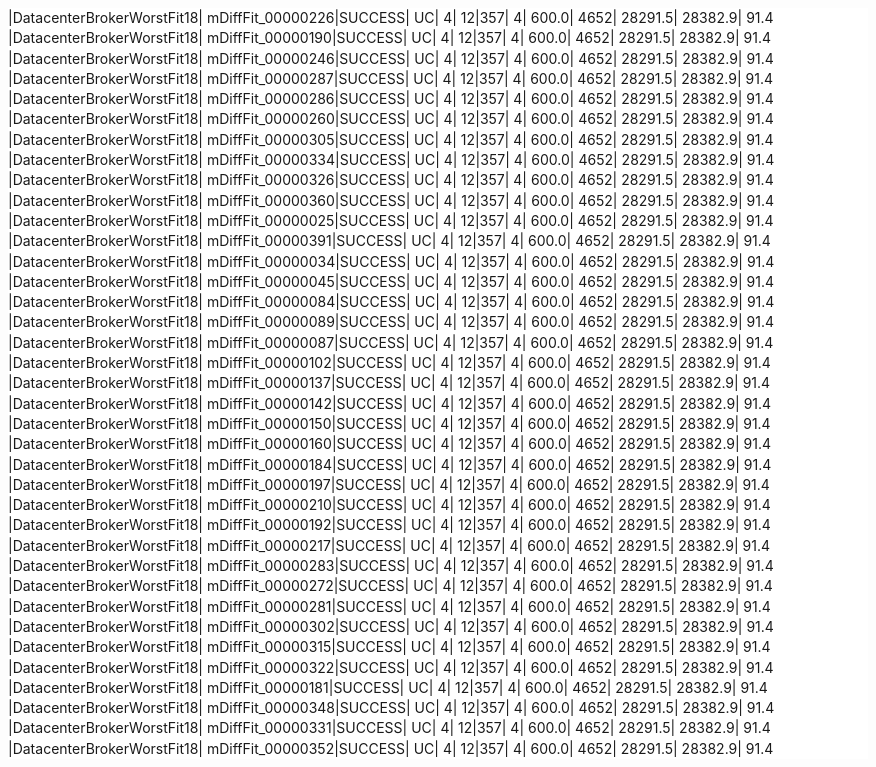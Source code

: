 |DatacenterBrokerWorstFit18|     mDiffFit_00000226|SUCCESS|    UC|   4|       12|357|        4|     600.0|       4652|  28291.5|   28382.9|    91.4
|DatacenterBrokerWorstFit18|     mDiffFit_00000190|SUCCESS|    UC|   4|       12|357|        4|     600.0|       4652|  28291.5|   28382.9|    91.4
|DatacenterBrokerWorstFit18|     mDiffFit_00000246|SUCCESS|    UC|   4|       12|357|        4|     600.0|       4652|  28291.5|   28382.9|    91.4
|DatacenterBrokerWorstFit18|     mDiffFit_00000287|SUCCESS|    UC|   4|       12|357|        4|     600.0|       4652|  28291.5|   28382.9|    91.4
|DatacenterBrokerWorstFit18|     mDiffFit_00000286|SUCCESS|    UC|   4|       12|357|        4|     600.0|       4652|  28291.5|   28382.9|    91.4
|DatacenterBrokerWorstFit18|     mDiffFit_00000260|SUCCESS|    UC|   4|       12|357|        4|     600.0|       4652|  28291.5|   28382.9|    91.4
|DatacenterBrokerWorstFit18|     mDiffFit_00000305|SUCCESS|    UC|   4|       12|357|        4|     600.0|       4652|  28291.5|   28382.9|    91.4
|DatacenterBrokerWorstFit18|     mDiffFit_00000334|SUCCESS|    UC|   4|       12|357|        4|     600.0|       4652|  28291.5|   28382.9|    91.4
|DatacenterBrokerWorstFit18|     mDiffFit_00000326|SUCCESS|    UC|   4|       12|357|        4|     600.0|       4652|  28291.5|   28382.9|    91.4
|DatacenterBrokerWorstFit18|     mDiffFit_00000360|SUCCESS|    UC|   4|       12|357|        4|     600.0|       4652|  28291.5|   28382.9|    91.4
|DatacenterBrokerWorstFit18|     mDiffFit_00000025|SUCCESS|    UC|   4|       12|357|        4|     600.0|       4652|  28291.5|   28382.9|    91.4
|DatacenterBrokerWorstFit18|     mDiffFit_00000391|SUCCESS|    UC|   4|       12|357|        4|     600.0|       4652|  28291.5|   28382.9|    91.4
|DatacenterBrokerWorstFit18|     mDiffFit_00000034|SUCCESS|    UC|   4|       12|357|        4|     600.0|       4652|  28291.5|   28382.9|    91.4
|DatacenterBrokerWorstFit18|     mDiffFit_00000045|SUCCESS|    UC|   4|       12|357|        4|     600.0|       4652|  28291.5|   28382.9|    91.4
|DatacenterBrokerWorstFit18|     mDiffFit_00000084|SUCCESS|    UC|   4|       12|357|        4|     600.0|       4652|  28291.5|   28382.9|    91.4
|DatacenterBrokerWorstFit18|     mDiffFit_00000089|SUCCESS|    UC|   4|       12|357|        4|     600.0|       4652|  28291.5|   28382.9|    91.4
|DatacenterBrokerWorstFit18|     mDiffFit_00000087|SUCCESS|    UC|   4|       12|357|        4|     600.0|       4652|  28291.5|   28382.9|    91.4
|DatacenterBrokerWorstFit18|     mDiffFit_00000102|SUCCESS|    UC|   4|       12|357|        4|     600.0|       4652|  28291.5|   28382.9|    91.4
|DatacenterBrokerWorstFit18|     mDiffFit_00000137|SUCCESS|    UC|   4|       12|357|        4|     600.0|       4652|  28291.5|   28382.9|    91.4
|DatacenterBrokerWorstFit18|     mDiffFit_00000142|SUCCESS|    UC|   4|       12|357|        4|     600.0|       4652|  28291.5|   28382.9|    91.4
|DatacenterBrokerWorstFit18|     mDiffFit_00000150|SUCCESS|    UC|   4|       12|357|        4|     600.0|       4652|  28291.5|   28382.9|    91.4
|DatacenterBrokerWorstFit18|     mDiffFit_00000160|SUCCESS|    UC|   4|       12|357|        4|     600.0|       4652|  28291.5|   28382.9|    91.4
|DatacenterBrokerWorstFit18|     mDiffFit_00000184|SUCCESS|    UC|   4|       12|357|        4|     600.0|       4652|  28291.5|   28382.9|    91.4
|DatacenterBrokerWorstFit18|     mDiffFit_00000197|SUCCESS|    UC|   4|       12|357|        4|     600.0|       4652|  28291.5|   28382.9|    91.4
|DatacenterBrokerWorstFit18|     mDiffFit_00000210|SUCCESS|    UC|   4|       12|357|        4|     600.0|       4652|  28291.5|   28382.9|    91.4
|DatacenterBrokerWorstFit18|     mDiffFit_00000192|SUCCESS|    UC|   4|       12|357|        4|     600.0|       4652|  28291.5|   28382.9|    91.4
|DatacenterBrokerWorstFit18|     mDiffFit_00000217|SUCCESS|    UC|   4|       12|357|        4|     600.0|       4652|  28291.5|   28382.9|    91.4
|DatacenterBrokerWorstFit18|     mDiffFit_00000283|SUCCESS|    UC|   4|       12|357|        4|     600.0|       4652|  28291.5|   28382.9|    91.4
|DatacenterBrokerWorstFit18|     mDiffFit_00000272|SUCCESS|    UC|   4|       12|357|        4|     600.0|       4652|  28291.5|   28382.9|    91.4
|DatacenterBrokerWorstFit18|     mDiffFit_00000281|SUCCESS|    UC|   4|       12|357|        4|     600.0|       4652|  28291.5|   28382.9|    91.4
|DatacenterBrokerWorstFit18|     mDiffFit_00000302|SUCCESS|    UC|   4|       12|357|        4|     600.0|       4652|  28291.5|   28382.9|    91.4
|DatacenterBrokerWorstFit18|     mDiffFit_00000315|SUCCESS|    UC|   4|       12|357|        4|     600.0|       4652|  28291.5|   28382.9|    91.4
|DatacenterBrokerWorstFit18|     mDiffFit_00000322|SUCCESS|    UC|   4|       12|357|        4|     600.0|       4652|  28291.5|   28382.9|    91.4
|DatacenterBrokerWorstFit18|     mDiffFit_00000181|SUCCESS|    UC|   4|       12|357|        4|     600.0|       4652|  28291.5|   28382.9|    91.4
|DatacenterBrokerWorstFit18|     mDiffFit_00000348|SUCCESS|    UC|   4|       12|357|        4|     600.0|       4652|  28291.5|   28382.9|    91.4
|DatacenterBrokerWorstFit18|     mDiffFit_00000331|SUCCESS|    UC|   4|       12|357|        4|     600.0|       4652|  28291.5|   28382.9|    91.4
|DatacenterBrokerWorstFit18|     mDiffFit_00000352|SUCCESS|    UC|   4|       12|357|        4|     600.0|       4652|  28291.5|   28382.9|    91.4